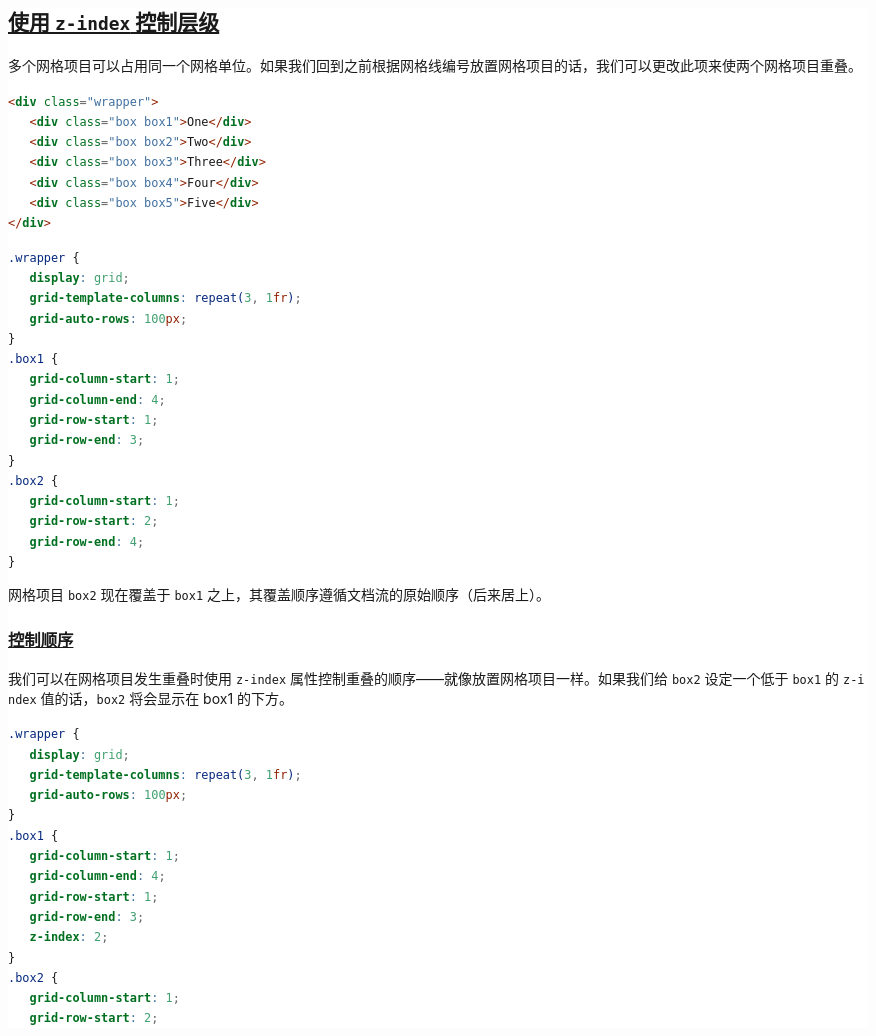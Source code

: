 ## [使用 `z-index` 控制层级](https://developer.mozilla.org/zh-CN/docs/Web/CSS/CSS_grid_layout/Basic_concepts_of_grid_layout#使用_z-index_控制层级)

多个网格项目可以占用同一个网格单位。如果我们回到之前根据网格线编号放置网格项目的话，我们可以更改此项来使两个网格项目重叠。

```html
<div class="wrapper">
   <div class="box box1">One</div>
   <div class="box box2">Two</div>
   <div class="box box3">Three</div>
   <div class="box box4">Four</div>
   <div class="box box5">Five</div>
</div>
```

```css
.wrapper {
   display: grid;
   grid-template-columns: repeat(3, 1fr);
   grid-auto-rows: 100px;
}
.box1 {
   grid-column-start: 1;
   grid-column-end: 4;
   grid-row-start: 1;
   grid-row-end: 3;
}
.box2 {
   grid-column-start: 1;
   grid-row-start: 2;
   grid-row-end: 4;
}
```

<iframe class="sample-code-frame" title="使用 z-index 控制层级 sample" id="frame_使用_z-index_控制层级" width="210" height="410" src="https://live-samples.mdn.mozilla.net/zh-CN/docs/Web/CSS/CSS_grid_layout/Basic_concepts_of_grid_layout/_sample_.%E4%BD%BF%E7%94%A8_z-index_%E6%8E%A7%E5%88%B6%E5%B1%82%E7%BA%A7.html" loading="lazy" style="box-sizing: content-box; border: 1px solid var(--border-primary); max-width: 100%; width: calc((100% - 2rem) - 2px); background: rgb(255, 255, 255); border-radius: var(--elem-radius); padding: 1rem;"></iframe>

网格项目 `box2` 现在覆盖于 `box1` 之上，其覆盖顺序遵循文档流的原始顺序（后来居上）。

### [控制顺序](https://developer.mozilla.org/zh-CN/docs/Web/CSS/CSS_grid_layout/Basic_concepts_of_grid_layout#控制顺序)

我们可以在网格项目发生重叠时使用 `z-index` 属性控制重叠的顺序——就像放置网格项目一样。如果我们给 `box2` 设定一个低于 `box1` 的 `z-index` 值的话，`box2` 将会显示在 box1 的下方。

```css
.wrapper {
   display: grid;
   grid-template-columns: repeat(3, 1fr);
   grid-auto-rows: 100px;
}
.box1 {
   grid-column-start: 1;
   grid-column-end: 4;
   grid-row-start: 1;
   grid-row-end: 3;
   z-index: 2;
}
.box2 {
   grid-column-start: 1;
   grid-row-start: 2;
```